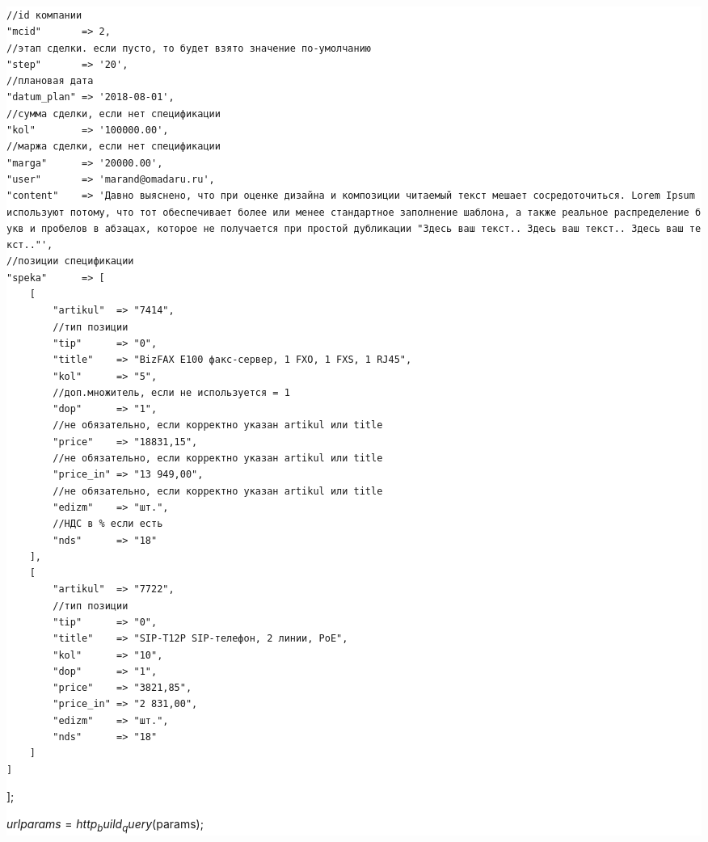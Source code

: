 	//id компании
	"mcid"       => 2,
	//этап сделки. если пусто, то будет взято значение по-умолчанию
	"step"       => '20',
	//плановая дата
	"datum_plan" => '2018-08-01',
	//сумма сделки, если нет спецификации
	"kol"        => '100000.00',
	//маржа сделки, если нет спецификации
	"marga"      => '20000.00',
	"user"       => 'marand@omadaru.ru',
	"content"    => 'Давно выяснено, что при оценке дизайна и композиции читаемый текст мешает сосредоточиться. Lorem Ipsum используют потому, что тот обеспечивает более или менее стандартное заполнение шаблона, а также реальное распределение букв и пробелов в абзацах, которое не получается при простой дубликации "Здесь ваш текст.. Здесь ваш текст.. Здесь ваш текст.."',
	//позиции спецификации
	"speka"      => [
		[
			"artikul"  => "7414",
			//тип позиции
			"tip"      => "0",
			"title"    => "BizFAX E100 факс-сервер, 1 FXO, 1 FXS, 1 RJ45",
			"kol"      => "5",
			//доп.множитель, если не используется = 1
			"dop"      => "1",
			//не обязательно, если корректно указан artikul или title
			"price"    => "18831,15",
			//не обязательно, если корректно указан artikul или title
			"price_in" => "13 949,00",
			//не обязательно, если корректно указан artikul или title
			"edizm"    => "шт.",
			//НДС в % если есть
			"nds"      => "18"
		],
		[
			"artikul"  => "7722",
			//тип позиции
			"tip"      => "0",
			"title"    => "SIP-T12P SIP-телефон, 2 линии, PoE",
			"kol"      => "10",
			"dop"      => "1",
			"price"    => "3821,85",
			"price_in" => "2 831,00",
			"edizm"    => "шт.",
			"nds"      => "18"
		]
	]
];

$urlparams = http_build_query($params);

</code></pre>

